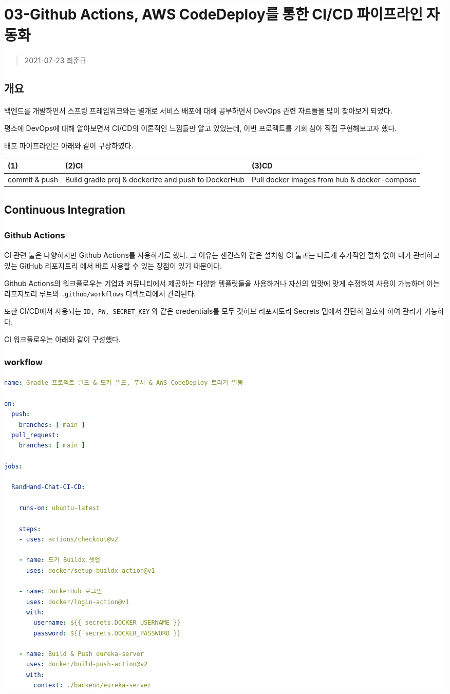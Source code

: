 # 03-Github Actions, AWS CodeDeploy를 통한 CI/CD 파이프라인 자동화

> 2021-07-23 최준규

## 개요

백엔드를 개발하면서 스프링 프레임워크와는 별개로 서비스 배포에 대해 공부하면서 DevOps 관련 자료들을 많이 찾아보게 되었다. 

평소에 DevOps에 대해 알아보면서 CI/CD의 이론적인 느낌들만 알고 있었는데, 이번 프로젝트를 기회 삼아 직접 구현해보고자 했다.

배포 파이프라인은 아래와 같이 구상하였다.

| (1)           | (2)CI                                               | (3)CD                                        |
| :------------ | :-------------------------------------------------- | :------------------------------------------- |
| commit & push | Build gradle proj & dockerize and push to DockerHub | Pull docker images from hub & docker-compose |

## Continuous Integration

### Github Actions

CI 관련 툴은 다양하지만 Github Actions를 사용하기로 했다. 그 이유는 젠킨스와 같은 설치형 CI 툴과는 다르게 추가적인 절차 없이 내가 관리하고 있는 GitHub 리포지토리 에서 바로 사용할 수 있는 장점이 있기 때문이다.

Github Actions의 워크플로우는 기업과 커뮤니티에서 제공하는 다양한 템플릿들을 사용하거나 자신의 입맛에 맞게 수정하여 사용이 가능하며 이는 리포지토리 루트의 `.github/workflows` 디렉토리에서 관리된다.

또한 CI/CD에서 사용되는 `ID, PW, SECRET_KEY` 와 같은 credentials를 모두 깃허브 리포지토리 Secrets 탭에서 간단히 암호화 하여 관리가 가능하다.

CI 워크플로우는 아래와 같이 구성했다.

### workflow

```yml
name: Gradle 프로젝트 빌드 & 도커 빌드, 푸시 & AWS CodeDeploy 트리거 발동

on:
  push:
    branches: [ main ]
  pull_request:
    branches: [ main ]

jobs:

  RandHand-Chat-CI-CD:

    runs-on: ubuntu-latest
    
    steps:
    - uses: actions/checkout@v2

    - name: 도커 Buildx 셋업
      uses: docker/setup-buildx-action@v1

    - name: DockerHub 로그인
      uses: docker/login-action@v1
      with:
        username: ${{ secrets.DOCKER_USERNAME }}
        password: ${{ secrets.DOCKER_PASSWORD }}

    - name: Build & Push eureka-server
      uses: docker/build-push-action@v2
      with:
        context: ./backend/eureka-server
```